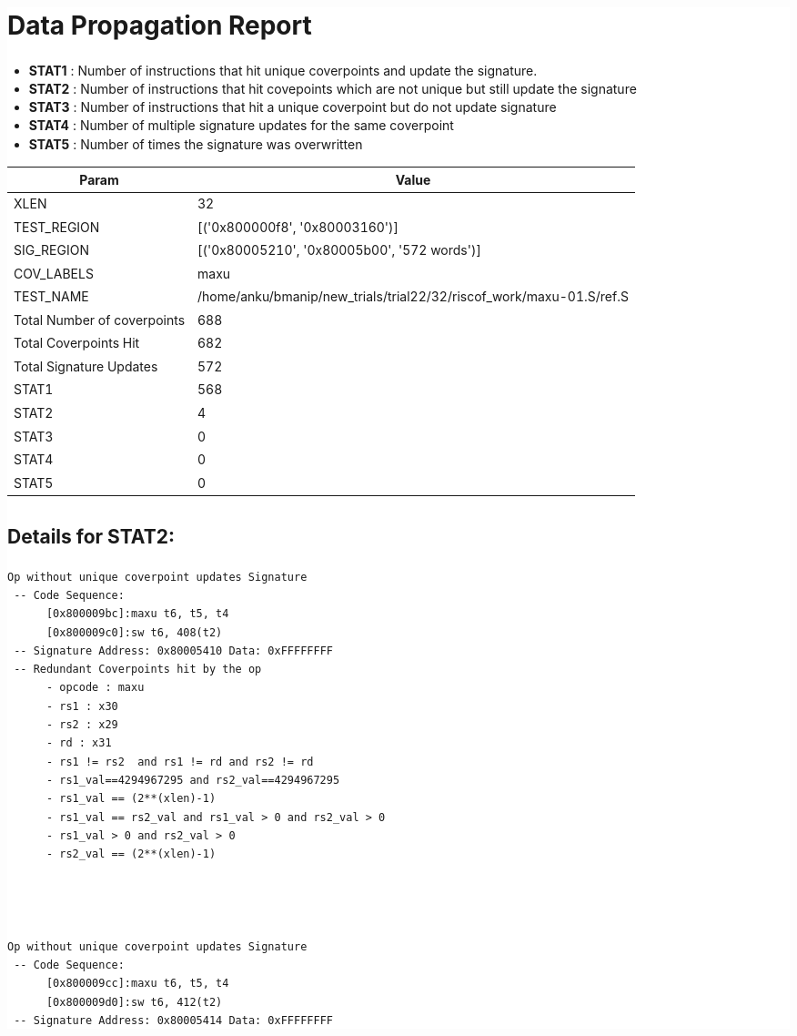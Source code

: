 
# Data Propagation Report

- **STAT1** : Number of instructions that hit unique coverpoints and update the signature.
- **STAT2** : Number of instructions that hit covepoints which are not unique but still update the signature
- **STAT3** : Number of instructions that hit a unique coverpoint but do not update signature
- **STAT4** : Number of multiple signature updates for the same coverpoint
- **STAT5** : Number of times the signature was overwritten

| Param                     | Value    |
|---------------------------|----------|
| XLEN                      | 32      |
| TEST_REGION               | [('0x800000f8', '0x80003160')]      |
| SIG_REGION                | [('0x80005210', '0x80005b00', '572 words')]      |
| COV_LABELS                | maxu      |
| TEST_NAME                 | /home/anku/bmanip/new_trials/trial22/32/riscof_work/maxu-01.S/ref.S    |
| Total Number of coverpoints| 688     |
| Total Coverpoints Hit     | 682      |
| Total Signature Updates   | 572      |
| STAT1                     | 568      |
| STAT2                     | 4      |
| STAT3                     | 0     |
| STAT4                     | 0     |
| STAT5                     | 0     |

## Details for STAT2:

```
Op without unique coverpoint updates Signature
 -- Code Sequence:
      [0x800009bc]:maxu t6, t5, t4
      [0x800009c0]:sw t6, 408(t2)
 -- Signature Address: 0x80005410 Data: 0xFFFFFFFF
 -- Redundant Coverpoints hit by the op
      - opcode : maxu
      - rs1 : x30
      - rs2 : x29
      - rd : x31
      - rs1 != rs2  and rs1 != rd and rs2 != rd
      - rs1_val==4294967295 and rs2_val==4294967295
      - rs1_val == (2**(xlen)-1)
      - rs1_val == rs2_val and rs1_val > 0 and rs2_val > 0
      - rs1_val > 0 and rs2_val > 0
      - rs2_val == (2**(xlen)-1)




Op without unique coverpoint updates Signature
 -- Code Sequence:
      [0x800009cc]:maxu t6, t5, t4
      [0x800009d0]:sw t6, 412(t2)
 -- Signature Address: 0x80005414 Data: 0xFFFFFFFF
```